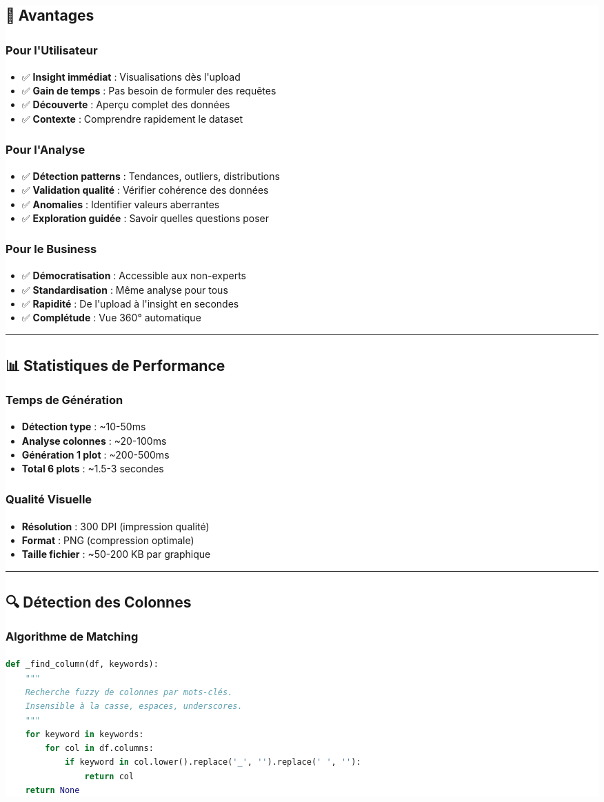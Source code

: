 
## 🎯 Avantages

### Pour l'Utilisateur
- ✅ **Insight immédiat** : Visualisations dès l'upload
- ✅ **Gain de temps** : Pas besoin de formuler des requêtes
- ✅ **Découverte** : Aperçu complet des données
- ✅ **Contexte** : Comprendre rapidement le dataset

### Pour l'Analyse
- ✅ **Détection patterns** : Tendances, outliers, distributions
- ✅ **Validation qualité** : Vérifier cohérence des données
- ✅ **Anomalies** : Identifier valeurs aberrantes
- ✅ **Exploration guidée** : Savoir quelles questions poser

### Pour le Business
- ✅ **Démocratisation** : Accessible aux non-experts
- ✅ **Standardisation** : Même analyse pour tous
- ✅ **Rapidité** : De l'upload à l'insight en secondes
- ✅ **Complétude** : Vue 360° automatique

---

## 📊 Statistiques de Performance

### Temps de Génération
- **Détection type** : ~10-50ms
- **Analyse colonnes** : ~20-100ms
- **Génération 1 plot** : ~200-500ms
- **Total 6 plots** : ~1.5-3 secondes

### Qualité Visuelle
- **Résolution** : 300 DPI (impression qualité)
- **Format** : PNG (compression optimale)
- **Taille fichier** : ~50-200 KB par graphique

---

## 🔍 Détection des Colonnes

### Algorithme de Matching

```python
def _find_column(df, keywords):
    """
    Recherche fuzzy de colonnes par mots-clés.
    Insensible à la casse, espaces, underscores.
    """
    for keyword in keywords:
        for col in df.columns:
            if keyword in col.lower().replace('_', '').replace(' ', ''):
                return col
    return None
```
